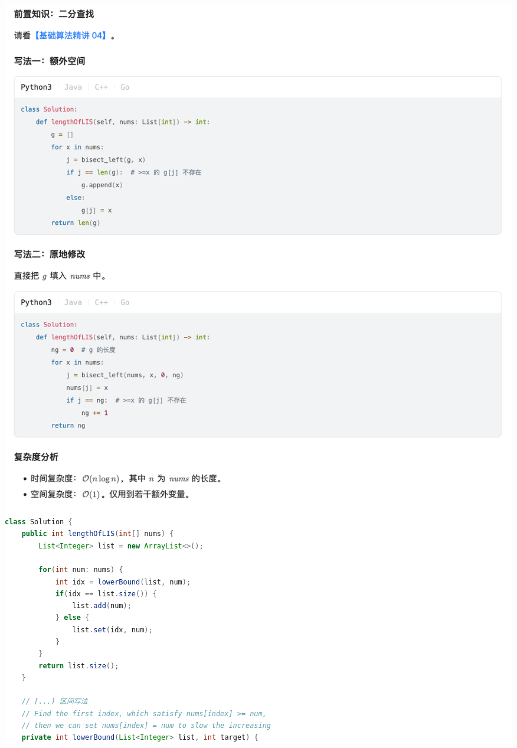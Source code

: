 ![](images/0300_Greedy_Binary_Search.png)
```java
class Solution {
    public int lengthOfLIS(int[] nums) {
        List<Integer> list = new ArrayList<>();

        for(int num: nums) {
            int idx = lowerBound(list, num);
            if(idx == list.size()) {
                list.add(num);
            } else {
                list.set(idx, num);
            }
        }
        return list.size();
    }

    // [...) 区间写法
    // Find the first index, which satisfy nums[index] >= num, 
    // then we can set nums[index] = num to slow the increasing
    private int lowerBound(List<Integer> list, int target) {
```